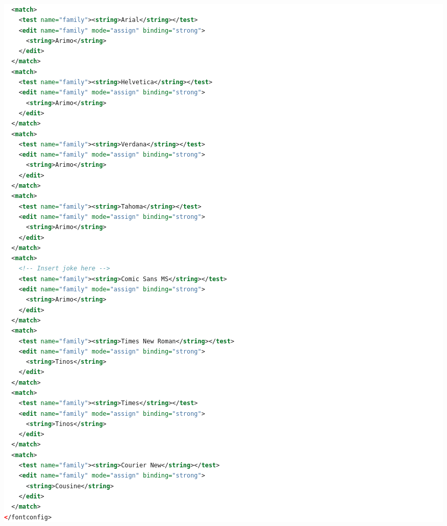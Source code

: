 ```xml
  <match>
    <test name="family"><string>Arial</string></test>
    <edit name="family" mode="assign" binding="strong">
      <string>Arimo</string>
    </edit>
  </match>
  <match>
    <test name="family"><string>Helvetica</string></test>
    <edit name="family" mode="assign" binding="strong">
      <string>Arimo</string>
    </edit>
  </match>
  <match>
    <test name="family"><string>Verdana</string></test>
    <edit name="family" mode="assign" binding="strong">
      <string>Arimo</string>
    </edit>
  </match>
  <match>
    <test name="family"><string>Tahoma</string></test>
    <edit name="family" mode="assign" binding="strong">
      <string>Arimo</string>
    </edit>
  </match>
  <match>
    <!-- Insert joke here -->
    <test name="family"><string>Comic Sans MS</string></test>
    <edit name="family" mode="assign" binding="strong">
      <string>Arimo</string>
    </edit>
  </match>
  <match>
    <test name="family"><string>Times New Roman</string></test>
    <edit name="family" mode="assign" binding="strong">
      <string>Tinos</string>
    </edit>
  </match>
  <match>
    <test name="family"><string>Times</string></test>
    <edit name="family" mode="assign" binding="strong">
      <string>Tinos</string>
    </edit>
  </match>
  <match>
    <test name="family"><string>Courier New</string></test>
    <edit name="family" mode="assign" binding="strong">
      <string>Cousine</string>
    </edit>
  </match>
</fontconfig>
```
